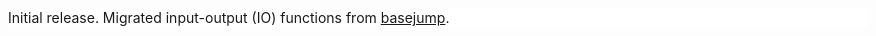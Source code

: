 Initial release. Migrated input-output (IO) functions from [basejump][].

[acidbase]: https://acidbase.acidgenomics.com/
[acid genomics]: https://acidgenomics.com/
[appveyor ci]: https://www.appveyor.com/
[basejump]: https://basejump.acidgenomics.com/
[bb8]: https://bb8.acidgenomics.com/
[freerange]: https://freerange.acidgenomics.com/
[testthat]: http://testthat.r-lib.org/
[transformer]: https://transformer.acidgenomics.com/
[travis ci]: https://travis-ci.com/
